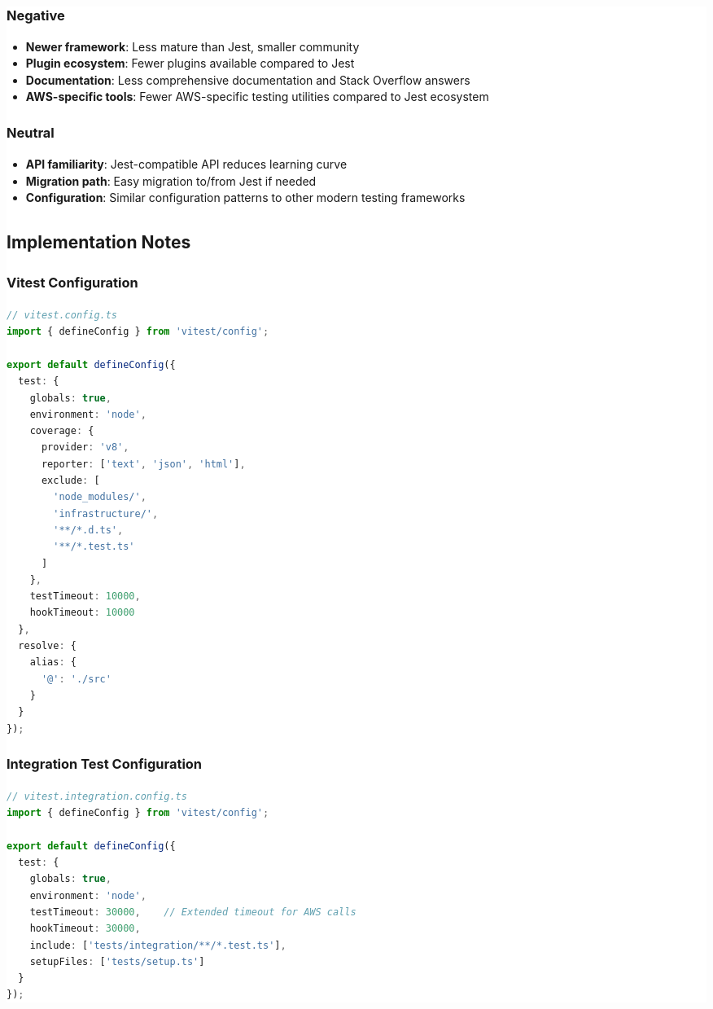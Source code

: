 ### Negative
- **Newer framework**: Less mature than Jest, smaller community
- **Plugin ecosystem**: Fewer plugins available compared to Jest
- **Documentation**: Less comprehensive documentation and Stack Overflow answers
- **AWS-specific tools**: Fewer AWS-specific testing utilities compared to Jest ecosystem

### Neutral
- **API familiarity**: Jest-compatible API reduces learning curve
- **Migration path**: Easy migration to/from Jest if needed
- **Configuration**: Similar configuration patterns to other modern testing frameworks

## Implementation Notes

### Vitest Configuration

```typescript
// vitest.config.ts
import { defineConfig } from 'vitest/config';

export default defineConfig({
  test: {
    globals: true,
    environment: 'node',
    coverage: {
      provider: 'v8',
      reporter: ['text', 'json', 'html'],
      exclude: [
        'node_modules/',
        'infrastructure/',
        '**/*.d.ts',
        '**/*.test.ts'
      ]
    },
    testTimeout: 10000,
    hookTimeout: 10000
  },
  resolve: {
    alias: {
      '@': './src'
    }
  }
});
```

### Integration Test Configuration

```typescript
// vitest.integration.config.ts
import { defineConfig } from 'vitest/config';

export default defineConfig({
  test: {
    globals: true,
    environment: 'node',
    testTimeout: 30000,    // Extended timeout for AWS calls
    hookTimeout: 30000,
    include: ['tests/integration/**/*.test.ts'],
    setupFiles: ['tests/setup.ts']
  }
});
```
